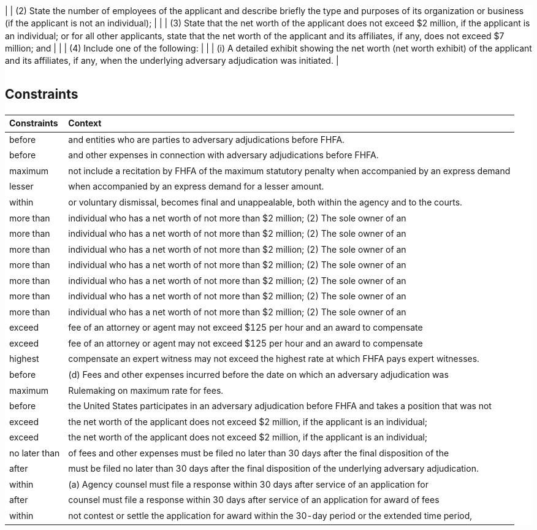 |                    |               (2) State the number of employees of the applicant and describe briefly the type and purposes of its organization or business (if the applicant is not an individual);                                                                                                                                                                                                                                                                                                                      |
|                    |               (3) State that the net worth of the applicant does not exceed $2 million, if the applicant is an individual; or for all other applicants, state that the net worth of the applicant and its affiliates, if any, does not exceed $7 million; and                                                                                                                                                                                                                                             |
|                    |               (4) Include one of the following:                                                                                                                                                                                                                                                                                                                                                                                                                                                           |
|                    |               (i) A detailed exhibit showing the net worth (net worth exhibit) of the applicant and its affiliates, if any, when the underlying adversary adjudication was initiated.                                                                                                                                                                                                                                                                                                                     |


## Constraints

| Constraints   | Context                                                                                                                   |
|:--------------|:--------------------------------------------------------------------------------------------------------------------------|
| before        | and entities who are parties to adversary adjudications before  FHFA.                                                     |
| before        | and other expenses in connection with adversary adjudications before  FHFA.                                               |
| maximum       | not include a recitation by FHFA of the maximum statutory penalty when accompanied by an express demand                   |
| lesser        | when accompanied by an express demand for a lesser  amount.                                                               |
| within        | or voluntary dismissal, becomes final and unappealable, both within  the agency and to the courts.                        |
| more than     | individual who has a net worth of not more than $2 million; (2) The sole owner of an                                      |
| more than     | individual who has a net worth of not more than $2 million; (2) The sole owner of an                                      |
| more than     | individual who has a net worth of not more than $2 million; (2) The sole owner of an                                      |
| more than     | individual who has a net worth of not more than $2 million; (2) The sole owner of an                                      |
| more than     | individual who has a net worth of not more than $2 million; (2) The sole owner of an                                      |
| more than     | individual who has a net worth of not more than $2 million; (2) The sole owner of an                                      |
| more than     | individual who has a net worth of not more than $2 million; (2) The sole owner of an                                      |
| exceed        | fee of an attorney or agent may not exceed $125 per hour and an award to compensate                                       |
| exceed        | fee of an attorney or agent may not exceed $125 per hour and an award to compensate                                       |
| highest       | compensate an expert witness may not exceed the highest  rate at which FHFA pays expert witnesses.                        |
| before        | (d) Fees and other expenses incurred  before the date on which an adversary adjudication was                              |
| maximum       | Rulemaking on  maximum  rate for fees.                                                                                    |
| before        | the United States participates in an adversary adjudication before FHFA and takes a position that was not                 |
| exceed        | the net worth of the applicant does not exceed $2 million, if the applicant is an individual;                             |
| exceed        | the net worth of the applicant does not exceed $2 million, if the applicant is an individual;                             |
| no later than | of fees and other expenses must be filed no later than 30 days after the final disposition of the                         |
| after         | must be filed no later than 30 days after  the final disposition of the underlying adversary adjudication.                |
| within        | (a) Agency counsel must file a response  within 30 days after service of an application for                               |
| after         | counsel must file a response within 30 days after service of an application for award of fees                             |
| within        | not contest or settle the application for award within the 30-day period or the extended time period,                     |